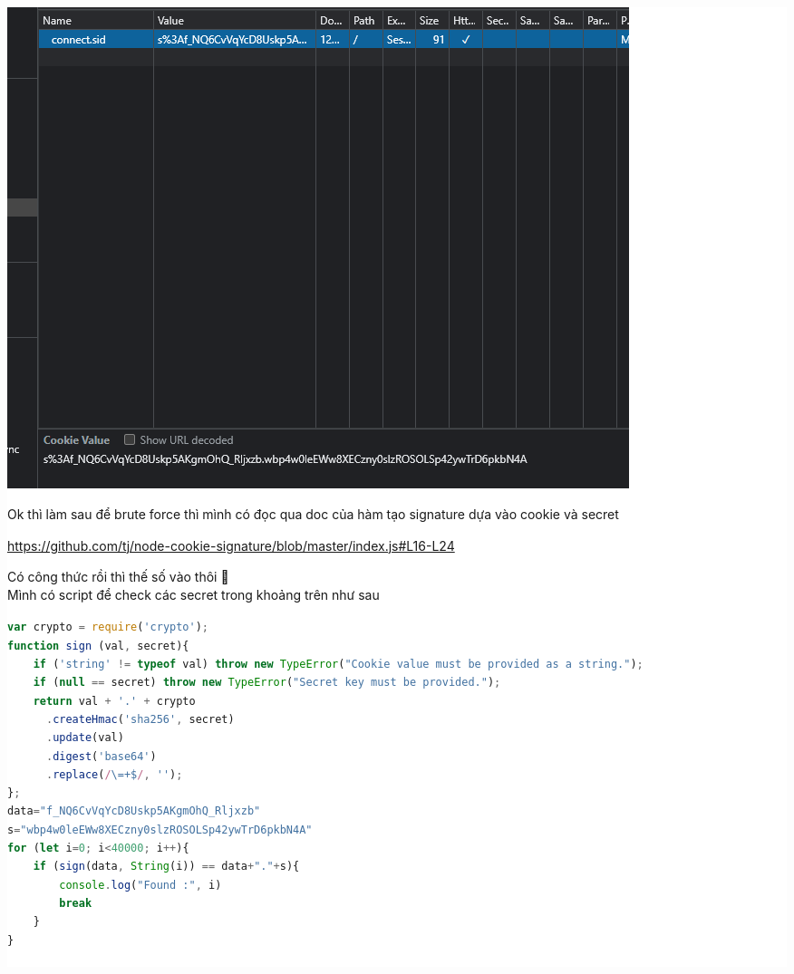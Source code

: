 ![image](./images/image90.png)

Ok thì làm sau để brute force thì mình có đọc qua doc của hàm tạo signature dựa vào cookie và secret 
    
https://github.com/tj/node-cookie-signature/blob/master/index.js#L16-L24
    
Có công thức rồi thì thế số vào thôi 🐧     
Mình có script để check các secret trong khoảng trên như sau 
    
```js
var crypto = require('crypto');
function sign (val, secret){
    if ('string' != typeof val) throw new TypeError("Cookie value must be provided as a string.");
    if (null == secret) throw new TypeError("Secret key must be provided.");
    return val + '.' + crypto
      .createHmac('sha256', secret)
      .update(val)
      .digest('base64')
      .replace(/\=+$/, '');
};
data="f_NQ6CvVqYcD8Uskp5AKgmOhQ_Rljxzb"
s="wbp4w0leEWw8XECzny0slzROSOLSp42ywTrD6pkbN4A"
for (let i=0; i<40000; i++){
    if (sign(data, String(i)) == data+"."+s){
        console.log("Found :", i)
        break
    }
}
    
```
    